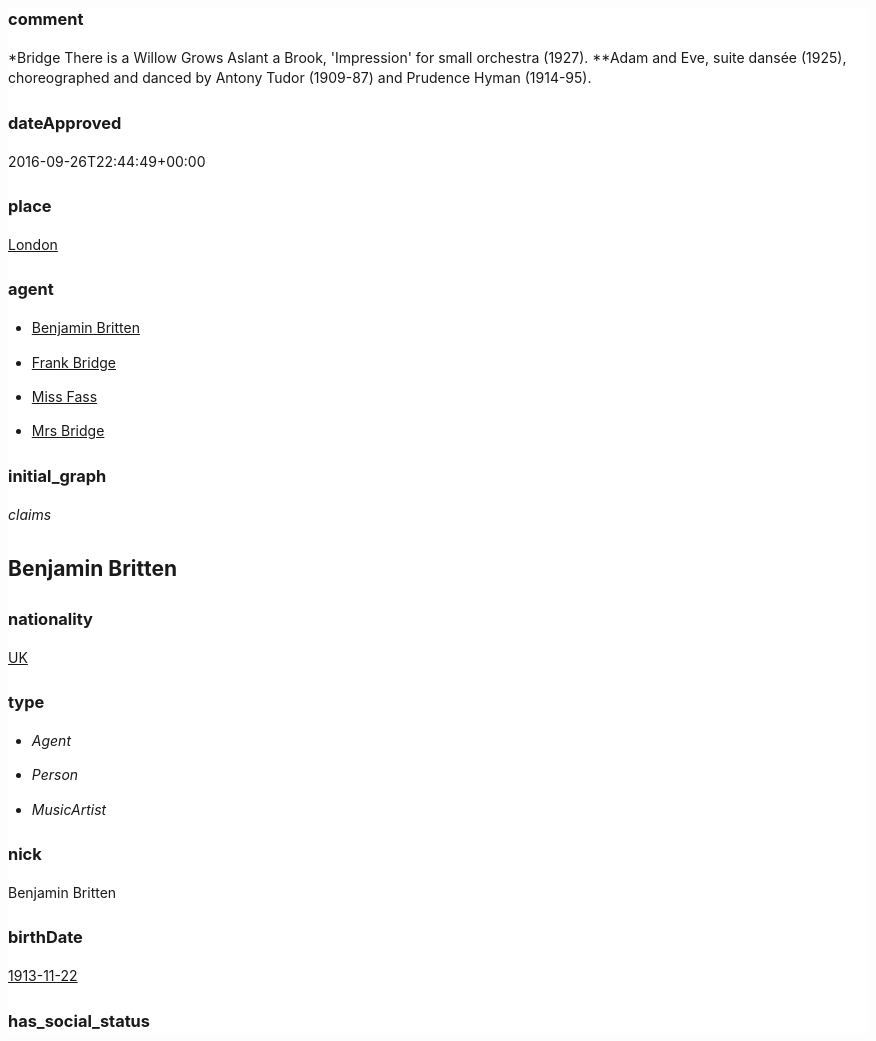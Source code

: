 ### comment


*Bridge There is a Willow Grows Aslant a Brook, 'Impression' for small orchestra (1927).
**Adam and Eve, suite dansée (1925), choreographed and danced by Antony Tudor (1909-87) and Prudence Hyman (1914-95).

### dateApproved


2016-09-26T22:44:49+00:00

### place


[London](#London)

### agent

 - [Benjamin Britten](#Benjamin-Britten)

 - [Frank Bridge](#Frank-Bridge)

 - [Miss Fass](#Miss-Fass)

 - [Mrs Bridge](#Mrs-Bridge)

### initial_graph


*claims*

## Benjamin Britten

### nationality


[UK](#UK)

### type

 - *Agent*

 - *Person*

 - *MusicArtist*

### nick


Benjamin Britten

### birthDate


[1913-11-22](#1913-11-22)

### has_social_status
